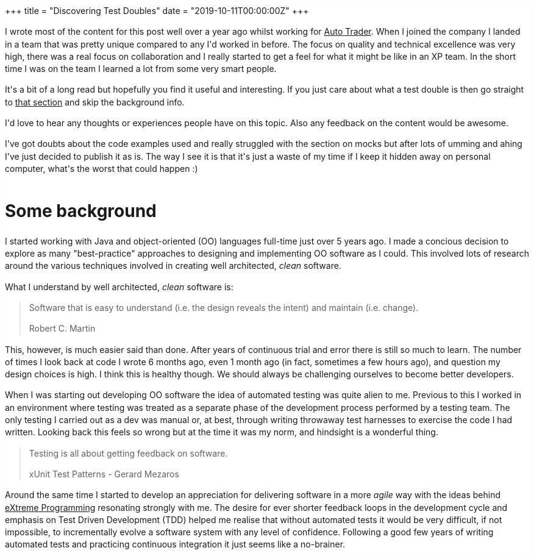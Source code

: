 +++
title = "Discovering Test Doubles"
date = "2019-10-11T00:00:00Z"
+++

I wrote most of the content for this post well over a year ago whilst working for [Auto Trader](https://careers.autotrader.co.uk/). When I joined the company I landed in a team that was pretty unique compared to any I'd worked in before. The focus on quality and technical excellence was very high, there was a real focus on collaboration and I really started to get a feel for what it might be like in an XP team. In the short time I was on the team I learned a lot from some very smart people.

It's a bit of a long read but hopefully you find it useful and interesting. If you just care about what a test double is then go straight to [that section](#vocabulary) and skip the background info.

I'd love to hear any thoughts or experiences people have on this topic. Also any feedback on the content would be awesome.

I've got doubts about the code examples used and really struggled with the section on mocks but after lots of umming and ahing I've just decided to publish it as is. The way I see it is that it's just a waste of my time if I keep it hidden away on personal computer, what's the worst that could happen :)

# Some background

I started working with Java and object-oriented (OO) languages full-time just over 5 years ago. I made a concious decision to explore as many "best-practice" approaches to designing and implementing OO software as I could. This involved lots of research around the various techniques involved in creating well architected, _clean_ software.

What I understand by well architected, _clean_ software is:

> Software that is easy to understand (i.e. the design reveals the intent) and maintain (i.e. change).
>
> Robert C. Martin

This, however, is much easier said than done. After years of continuous trial and error there is still so much to learn. The number of times I look back at code I wrote 6 months ago, even 1 month ago (in fact, sometimes a few hours ago), and question my design choices is high. I think this is healthy though. We should always be challenging ourselves to become better developers.

When I was starting out developing OO software the idea of automated testing was quite alien to me. Previous to this I worked in an environment where testing was treated as a separate phase of the development process performed by a testing team. The only testing I carried out as a dev was manual or, at best, through writing throwaway test harnesses to exercise the code I had written. Looking back this feels so wrong but at the time it was my norm, and hindsight is a wonderful thing.

> Testing is all about getting feedback on software.
>
> xUnit Test Patterns - Gerard Mezaros

Around the same time I started to develop an appreciation for delivering software in a more _agile_ way with the ideas behind [eXtreme Programming](https://en.wikipedia.org/wiki/Extreme_programming) resonating strongly with me. The desire for ever shorter feedback loops in the development cycle and emphasis on Test Driven Development (TDD) helped me realise that without automated tests it would be very difficult, if not impossible, to incrementally evolve a software system with any level of confidence. Following a good few years of writing automated tests and practicing continuous integration it just seems like a no-brainer.
